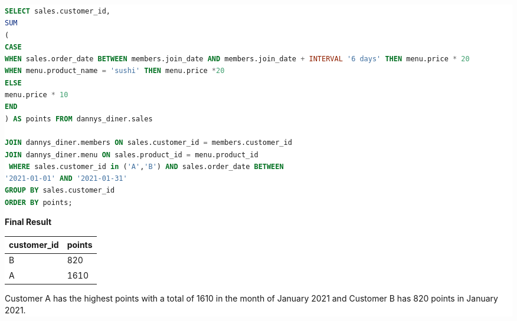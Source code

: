 ``` sql
SELECT sales.customer_id, 
SUM 
(
CASE 
WHEN sales.order_date BETWEEN members.join_date AND members.join_date + INTERVAL '6 days' THEN menu.price * 20 
WHEN menu.product_name = 'sushi' THEN menu.price *20
ELSE 
menu.price * 10  
END
) AS points FROM dannys_diner.sales 

JOIN dannys_diner.members ON sales.customer_id = members.customer_id
JOIN dannys_diner.menu ON sales.product_id = menu.product_id
 WHERE sales.customer_id in ('A','B') AND sales.order_date BETWEEN
'2021-01-01' AND '2021-01-31'
GROUP BY sales.customer_id
ORDER BY points;
```
**Final Result**

| customer_id |	points |
|-------------|--------| 
| B	 | 820 |
| A  | 1610 |

Customer A has the highest points with a total of 1610 in the month of January 2021 and Customer B has 820 points in January 2021.




